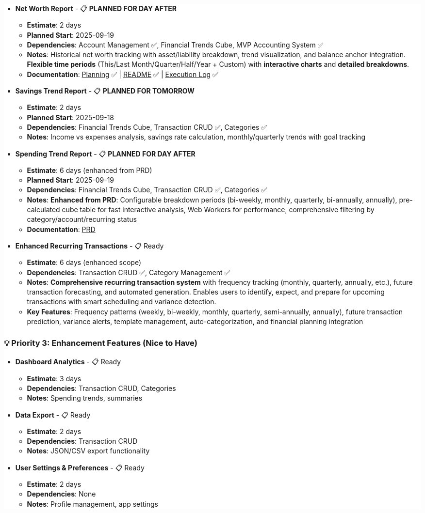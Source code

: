 - **Net Worth Report** - 📋 **PLANNED FOR DAY AFTER**
  - **Estimate**: 2 days
  - **Planned Start**: 2025-09-19
  - **Dependencies**: Account Management ✅, Financial Trends Cube, MVP Accounting System ✅
  - **Notes**: Historical net worth tracking with asset/liability breakdown, trend visualization, and balance anchor integration. **Flexible time periods** (This/Last Month/Quarter/Half/Year + Custom) with **interactive charts** and **detailed breakdowns**.
  - **Documentation**: [Planning](docs/features/net-worth-report/planning.md) ✅ | [README](docs/features/net-worth-report/README.md) ✅ | [Execution Log](docs/features/net-worth-report/execution-log.md) ✅

- **Savings Trend Report** - 📋 **PLANNED FOR TOMORROW**
  - **Estimate**: 2 days
  - **Planned Start**: 2025-09-18
  - **Dependencies**: Financial Trends Cube, Transaction CRUD ✅, Categories ✅
  - **Notes**: Income vs expenses analysis, savings rate calculation, monthly/quarterly trends with goal tracking

- **Spending Trend Report** - 📋 **PLANNED FOR DAY AFTER**
  - **Estimate**: 6 days (enhanced from PRD)
  - **Planned Start**: 2025-09-19
  - **Dependencies**: Financial Trends Cube, Transaction CRUD ✅, Categories ✅
  - **Notes**: **Enhanced from PRD**: Configurable breakdown periods (bi-weekly, monthly, quarterly, bi-annually, annually), pre-calculated cube table for fast interactive analysis, Web Workers for performance, comprehensive filtering by category/account/recurring status
  - **Documentation**: [PRD](docs/features/spending-trend-report-prd.md)

- **Enhanced Recurring Transactions** - 📋 Ready
  - **Estimate**: 6 days (enhanced scope)
  - **Dependencies**: Transaction CRUD ✅, Category Management ✅
  - **Notes**: **Comprehensive recurring transaction system** with frequency tracking (monthly, quarterly, annually, etc.), future transaction forecasting, and automated generation. Enables users to identify, expect, and prepare for upcoming transactions with smart scheduling and variance detection.
  - **Key Features**: Frequency patterns (weekly, bi-weekly, monthly, quarterly, semi-annually, annually), future transaction prediction, variance alerts, template management, auto-categorization, and financial planning integration

### **💡 Priority 3: Enhancement Features (Nice to Have)**

- **Dashboard Analytics** - 📋 Ready
  - **Estimate**: 3 days
  - **Dependencies**: Transaction CRUD, Categories
  - **Notes**: Spending trends, summaries

- **Data Export** - 📋 Ready
  - **Estimate**: 2 days
  - **Dependencies**: Transaction CRUD
  - **Notes**: JSON/CSV export functionality

- **User Settings & Preferences** - 📋 Ready
  - **Estimate**: 2 days
  - **Dependencies**: None
  - **Notes**: Profile management, app settings
